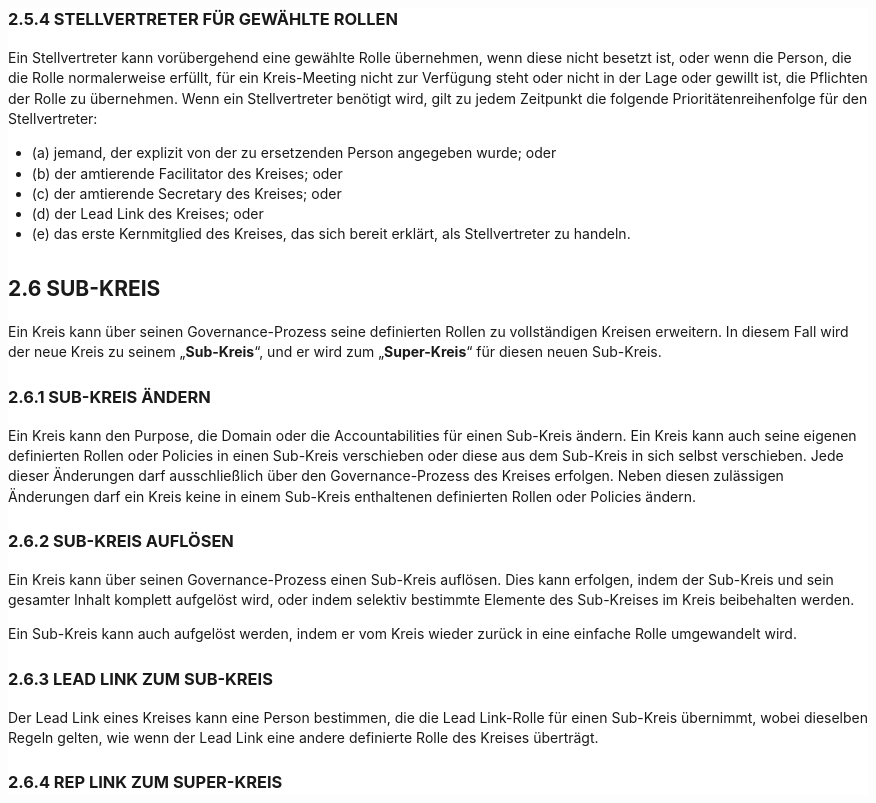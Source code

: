 ### 2.5.4 STELLVERTRETER FÜR GEWÄHLTE ROLLEN

Ein Stellvertreter kann vorübergehend eine gewählte Rolle übernehmen,
wenn diese nicht besetzt ist, oder wenn die Person, die die Rolle
normalerweise erfüllt, für ein Kreis-Meeting nicht zur Verfügung steht
oder nicht in der Lage oder gewillt ist, die Pflichten der Rolle zu
übernehmen. Wenn ein Stellvertreter benötigt wird, gilt zu jedem
Zeitpunkt die folgende Prioritätenreihenfolge für den Stellvertreter:

* (a) jemand, der explizit von der zu ersetzenden Person angegeben wurde;
    oder
* (b) der amtierende Facilitator des Kreises; oder
* (c) der amtierende Secretary des Kreises; oder
* (d) der Lead Link des Kreises; oder
* (e) das erste Kernmitglied des Kreises, das sich bereit erklärt, als
    Stellvertreter zu handeln.

## 2.6 SUB-KREIS

Ein Kreis kann über seinen Governance-Prozess seine definierten Rollen
zu vollständigen Kreisen erweitern. In diesem Fall wird der neue Kreis
zu seinem „**Sub-Kreis**“, und er wird zum „**Super-Kreis**“ für
diesen neuen Sub-Kreis.

### 2.6.1 SUB-KREIS ÄNDERN

Ein Kreis kann den Purpose, die Domain oder die Accountabilities für
einen Sub-Kreis ändern. Ein Kreis kann auch seine eigenen definierten
Rollen oder Policies in einen Sub-Kreis verschieben oder diese aus dem
Sub-Kreis in sich selbst verschieben. Jede dieser Änderungen darf
ausschließlich über den Governance-Prozess des Kreises erfolgen. Neben
diesen zulässigen Änderungen darf ein Kreis keine in einem Sub-Kreis
enthaltenen definierten Rollen oder Policies ändern.

### 2.6.2 SUB-KREIS AUFLÖSEN

Ein Kreis kann über seinen Governance-Prozess einen Sub-Kreis auflösen.
Dies kann erfolgen, indem der Sub-Kreis und sein gesamter Inhalt
komplett aufgelöst wird, oder indem selektiv bestimmte Elemente des
Sub-Kreises im Kreis beibehalten werden.

Ein Sub-Kreis kann auch aufgelöst werden, indem er vom Kreis wieder
zurück in eine einfache Rolle umgewandelt wird.

### 2.6.3 LEAD LINK ZUM SUB-KREIS

Der Lead Link eines Kreises kann eine Person bestimmen, die die Lead
Link-Rolle für einen Sub-Kreis übernimmt, wobei dieselben Regeln gelten,
wie wenn der Lead Link eine andere definierte Rolle des Kreises
überträgt.

### 2.6.4 REP LINK ZUM SUPER-KREIS
